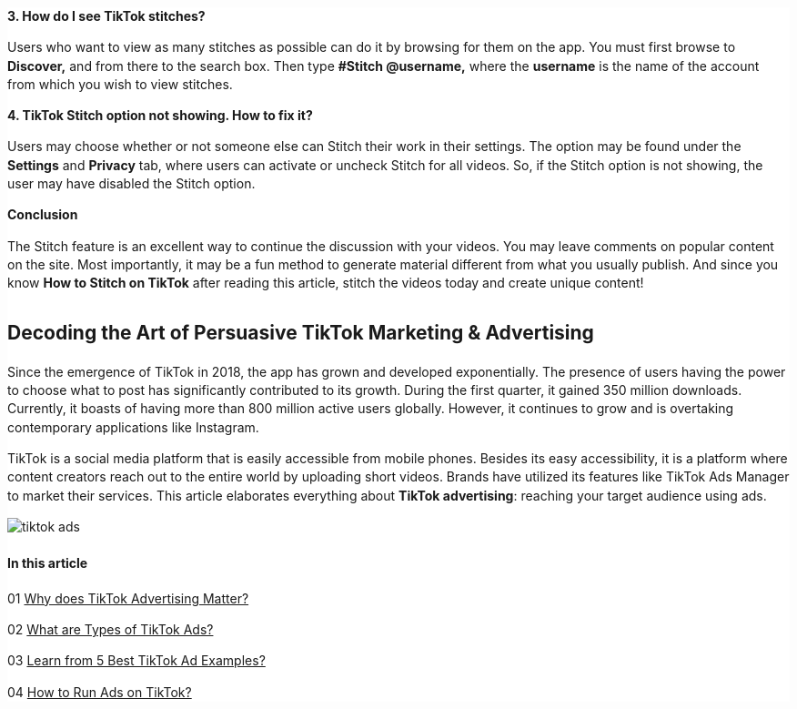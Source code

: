 **3\. How do I see TikTok stitches?**

Users who want to view as many stitches as possible can do it by browsing for them on the app. You must first browse to **Discover,** and from there to the search box. Then type **#Stitch @username,** where the **username** is the name of the account from which you wish to view stitches.

**4\. TikTok Stitch option not showing. How to fix it?**

Users may choose whether or not someone else can Stitch their work in their settings. The option may be found under the **Settings** and **Privacy** tab, where users can activate or uncheck Stitch for all videos. So, if the Stitch option is not showing, the user may have disabled the Stitch option.

**Conclusion**

The Stitch feature is an excellent way to continue the discussion with your videos. You may leave comments on popular content on the site. Most importantly, it may be a fun method to generate material different from what you usually publish. And since you know **How to Stitch on TikTok** after reading this article, stitch the videos today and create unique content!

<ins class="adsbygoogle"
     style="display:block"
     data-ad-format="autorelaxed"
     data-ad-client="ca-pub-7571918770474297"
     data-ad-slot="1223367746"></ins>

<ins class="adsbygoogle"
     style="display:block"
     data-ad-format="autorelaxed"
     data-ad-client="ca-pub-7571918770474297"
     data-ad-slot="1223367746"></ins>

## Decoding the Art of Persuasive TikTok Marketing & Advertising

Since the emergence of TikTok in 2018, the app has grown and developed exponentially. The presence of users having the power to choose what to post has significantly contributed to its growth. During the first quarter, it gained 350 million downloads. Currently, it boasts of having more than 800 million active users globally. However, it continues to grow and is overtaking contemporary applications like Instagram.

TikTok is a social media platform that is easily accessible from mobile phones. Besides its easy accessibility, it is a platform where content creators reach out to the entire world by uploading short videos. Brands have utilized its features like TikTok Ads Manager to market their services. This article elaborates everything about **TikTok advertising**: reaching your target audience using ads.

![tiktok ads](https://images.wondershare.com/filmora/article-images/2021/tiktok-ads.jpg)

#### In this article

01 [Why does TikTok Advertising Matter?](#part1)

02 [What are Types of TikTok Ads?](#part2)

03 [Learn from 5 Best TikTok Ad Examples?](#part3)

04 [How to Run Ads on TikTok?](#part4)
